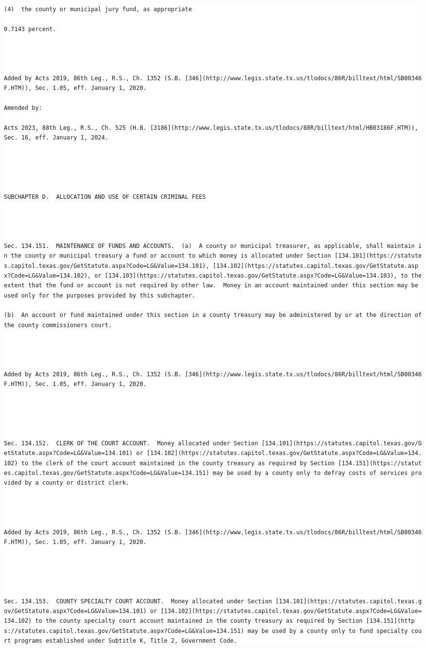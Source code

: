     (4)  the county or municipal jury fund, as appropriate
    
    0.7143 percent.
    
    
    
    
    Added by Acts 2019, 86th Leg., R.S., Ch. 1352 (S.B. [346](http://www.legis.state.tx.us/tlodocs/86R/billtext/html/SB00346F.HTM)), Sec. 1.05, eff. January 1, 2020.
    
    Amended by: 
    
    Acts 2023, 88th Leg., R.S., Ch. 525 (H.B. [3186](http://www.legis.state.tx.us/tlodocs/88R/billtext/html/HB03186F.HTM)), Sec. 16, eff. January 1, 2024.
    
    
    
    
    
    SUBCHAPTER D.  ALLOCATION AND USE OF CERTAIN CRIMINAL FEES
    
      
    
    
    Sec. 134.151.  MAINTENANCE OF FUNDS AND ACCOUNTS.  (a)  A county or municipal treasurer, as applicable, shall maintain in the county or municipal treasury a fund or account to which money is allocated under Section [134.101](https://statutes.capitol.texas.gov/GetStatute.aspx?Code=LG&Value=134.101), [134.102](https://statutes.capitol.texas.gov/GetStatute.aspx?Code=LG&Value=134.102), or [134.103](https://statutes.capitol.texas.gov/GetStatute.aspx?Code=LG&Value=134.103), to the extent that the fund or account is not required by other law.  Money in an account maintained under this section may be used only for the purposes provided by this subchapter.
    
    (b)  An account or fund maintained under this section in a county treasury may be administered by or at the direction of the county commissioners court.
    
    
    
    
    Added by Acts 2019, 86th Leg., R.S., Ch. 1352 (S.B. [346](http://www.legis.state.tx.us/tlodocs/86R/billtext/html/SB00346F.HTM)), Sec. 1.05, eff. January 1, 2020.
    
    
    
    
    
    Sec. 134.152.  CLERK OF THE COURT ACCOUNT.  Money allocated under Section [134.101](https://statutes.capitol.texas.gov/GetStatute.aspx?Code=LG&Value=134.101) or [134.102](https://statutes.capitol.texas.gov/GetStatute.aspx?Code=LG&Value=134.102) to the clerk of the court account maintained in the county treasury as required by Section [134.151](https://statutes.capitol.texas.gov/GetStatute.aspx?Code=LG&Value=134.151) may be used by a county only to defray costs of services provided by a county or district clerk.
    
    
    
    
    Added by Acts 2019, 86th Leg., R.S., Ch. 1352 (S.B. [346](http://www.legis.state.tx.us/tlodocs/86R/billtext/html/SB00346F.HTM)), Sec. 1.05, eff. January 1, 2020.
    
    
    
    
    
    Sec. 134.153.  COUNTY SPECIALTY COURT ACCOUNT.  Money allocated under Section [134.101](https://statutes.capitol.texas.gov/GetStatute.aspx?Code=LG&Value=134.101) or [134.102](https://statutes.capitol.texas.gov/GetStatute.aspx?Code=LG&Value=134.102) to the county specialty court account maintained in the county treasury as required by Section [134.151](https://statutes.capitol.texas.gov/GetStatute.aspx?Code=LG&Value=134.151) may be used by a county only to fund specialty court programs established under Subtitle K, Title 2, Government Code.
    